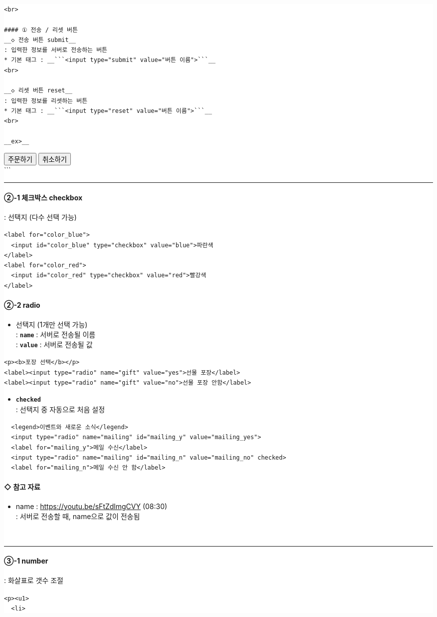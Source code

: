 ```
<br>

#### ① 전송 / 리셋 버튼
__◇ 전송 버튼 submit__   
: 입력한 정보를 서버로 전송하는 버튼   
* 기본 태그 : __```<input type="submit" value="버튼 이름">```__   
<br>

__◇ 리셋 버튼 reset__   
: 입력한 정보를 리셋하는 버튼   
* 기본 태그 : __```<input type="reset" value="버튼 이름">```__   
<br>

__ex>__   
```
<div>
  <input type="submit" value="주문하기">
  <input type="reset" value="취소하기">
</div> 
```
<br>   
<hr>   

#### ②-1 체크박스 checkbox
: 선택지 (다수 선택 가능)
```
<label for="color_blue">
  <input id="color_blue" type="checkbox" value="blue">파란색
</label>
<label for="color_red">
  <input id="color_red" type="checkbox" value="red">빨강색
</label>
```

#### ②-2 radio
* 선택지 (1개만 선택 가능)   
: __```name```__ : 서버로 전송될 이름   
: __```value```__ : 서버로 전송될 값
```
<p><b>포장 선택</b></p>
<label><input type="radio" name="gift" value="yes">선물 포장</label>
<label><input type="radio" name="gift" value="no">선물 포장 안함</label>
```   

* __```checked```__   
: 선택지 중 자동으로 처음 설정   
```
  <legend>이벤트와 새로운 소식</legend>
  <input type="radio" name="mailing" id="mailing_y" value="mailing_yes">
  <label for="mailing_y">메일 수신</label>
  <input type="radio" name="mailing" id="mailing_n" value="mailing_no" checked>
  <label for="mailing_n">메일 수신 안 함</label>  
```   

#### ◇ 참고 자료   
- name : https://youtu.be/sFtZdlmgCVY (08:30)   
: 서버로 전송할 때, name으로  값이 전송됨
<br>   
<hr>   

#### ③-1 number
: 화살표로 갯수 조절
```
<p><u1>
  <li>
